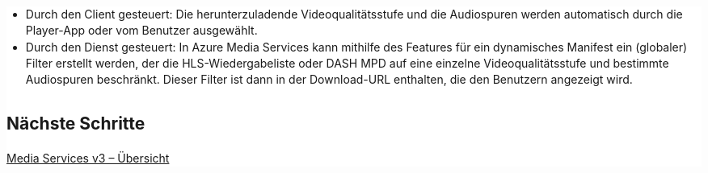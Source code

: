   * Durch den Client gesteuert: Die herunterzuladende Videoqualitätsstufe und die Audiospuren werden automatisch durch die Player-App oder vom Benutzer ausgewählt.
  * Durch den Dienst gesteuert: In Azure Media Services kann mithilfe des Features für ein dynamisches Manifest ein (globaler) Filter erstellt werden, der die HLS-Wiedergabeliste oder DASH MPD auf eine einzelne Videoqualitätsstufe und bestimmte Audiospuren beschränkt. Dieser Filter ist dann in der Download-URL enthalten, die den Benutzern angezeigt wird.

## <a name="next-steps"></a>Nächste Schritte

[Media Services v3 – Übersicht](media-services-overview.md)
